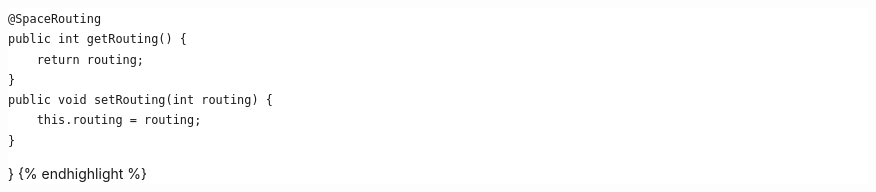     @SpaceRouting
    public int getRouting() {
		return routing;
    }
    public void setRouting(int routing) {
		this.routing = routing;
    }
}
{% endhighlight %}

